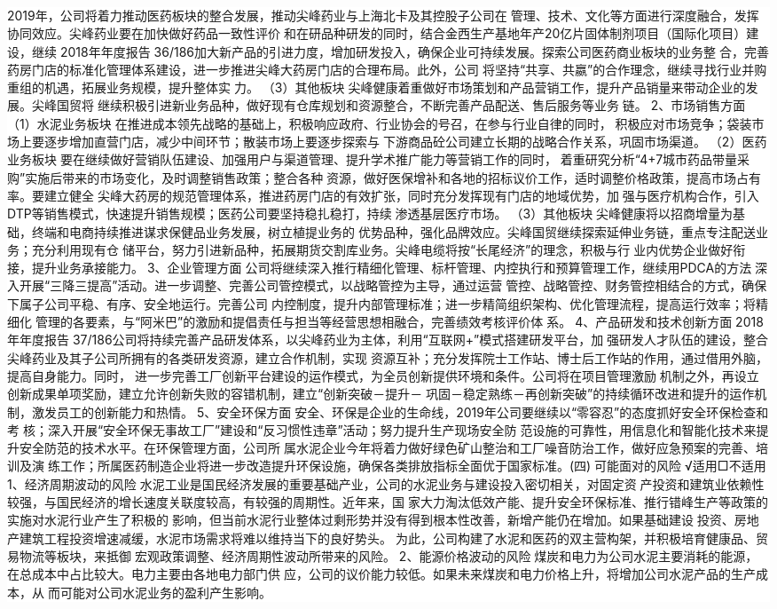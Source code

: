 2019年，公司将着力推动医药板块的整合发展，推动尖峰药业与上海北卡及其控股子公司在
管理、技术、文化等方面进行深度融合，发挥协同效应。尖峰药业要在加快做好药品一致性评价
和在研品种研发的同时，结合金西生产基地年产20亿片固体制剂项目（国际化项目）建设，继续
2018年年度报告
36/186加大新产品的引进力度，增加研发投入，确保企业可持续发展。探索公司医药商业板块的业务整
合，完善药房门店的标准化管理体系建设，进一步推进尖峰大药房门店的合理布局。此外，公司
将坚持“共享、共嬴”的合作理念，继续寻找行业并购重组的机遇，拓展业务规模，提升整体实
力。
（3）其他板块
尖峰健康着重做好市场策划和产品营销工作，提升产品销量来带动企业的发展。尖峰国贸将
继续积极引进新业务品种，做好现有仓库规划和资源整合，不断完善产品配送、售后服务等业务
链。
2、市场销售方面
（1）水泥业务板块
在推进成本领先战略的基础上，积极响应政府、行业协会的号召，在参与行业自律的同时，
积极应对市场竞争；袋装市场上要逐步增加直营门店，减少中间环节；散装市场上要逐步探索与
下游商品砼公司建立长期的战略合作关系，巩固市场渠道。
（2）医药业务板块
要在继续做好营销队伍建设、加强用户与渠道管理、提升学术推广能力等营销工作的同时，
着重研究分析“4+7城市药品带量采购”实施后带来的市场变化，及时调整销售政策；整合各种
资源，做好医保增补和各地的招标议价工作，适时调整价格政策，提高市场占有率。要建立健全
尖峰大药房的规范管理体系，推进药房门店的有效扩张，同时充分发挥现有门店的地域优势，加
强与医疗机构合作，引入DTP等销售模式，快速提升销售规模；医药公司要坚持稳扎稳打，持续
渗透基层医疗市场。
（3）其他板块
尖峰健康将以招商增量为基础，终端和电商持续推进谋求保健品业务发展，树立植提业务的
优势品种，强化品牌效应。尖峰国贸继续探索延伸业务链，重点专注配送业务；充分利用现有仓
储平台，努力引进新品种，拓展期货交割库业务。尖峰电缆将按“长尾经济”的理念，积极与行
业内优势企业做好衔接，提升业务承接能力。
3、企业管理方面
公司将继续深入推行精细化管理、标杆管理、内控执行和预算管理工作，继续用PDCA的方法
深入开展“三降三提高”活动。进一步调整、完善公司管控模式，以战略管控为主导，通过运营
管控、战略管控、财务管控相结合的方式，确保下属子公司平稳、有序、安全地运行。完善公司
内控制度，提升内部管理标准；进一步精简组织架构、优化管理流程，提高运行效率；将精细化
管理的各要素，与“阿米巴”的激励和提倡责任与担当等经营思想相融合，完善绩效考核评价体
系。
4、产品研发和技术创新方面
2018年年度报告
37/186公司将持续完善产品研发体系，以尖峰药业为主体，利用“互联网+”模式搭建研发平台，加
强研发人才队伍的建设，整合尖峰药业及其子公司所拥有的各类研发资源，建立合作机制，实现
资源互补；充分发挥院士工作站、博士后工作站的作用，通过借用外脑，提高自身能力。同时，
进一步完善工厂创新平台建设的运作模式，为全员创新提供环境和条件。公司将在项目管理激励
机制之外，再设立创新成果单项奖励，建立允许创新失败的容错机制，建立“创新突破－提升－
巩固－稳定熟练－再创新突破”的持续循环改进和提升的运作机制，激发员工的创新能力和热情。
5、安全环保方面
安全、环保是企业的生命线，2019年公司要继续以“零容忍”的态度抓好安全环保检查和考
核；深入开展“安全环保无事故工厂”建设和“反习惯性违章”活动；努力提升生产现场安全防
范设施的可靠性，用信息化和智能化技术来提升安全防范的技术水平。在环保管理方面，公司所
属水泥企业今年将着力做好绿色矿山整治和工厂噪音防治工作，做好应急预案的完善、培训及演
练工作；所属医药制造企业将进一步改造提升环保设施，确保各类排放指标全面优于国家标准。(四)
可能面对的风险
√适用□不适用
1、经济周期波动的风险
水泥工业是国民经济发展的重要基础产业，公司的水泥业务与建设投入密切相关，对固定资
产投资和建筑业依赖性较强，与国民经济的增长速度关联度较高，有较强的周期性。近年来，国
家大力淘汰低效产能、提升安全环保标准、推行错峰生产等政策的实施对水泥行业产生了积极的
影响，但当前水泥行业整体过剩形势并没有得到根本性改善，新增产能仍在增加。如果基础建设
投资、房地产建筑工程投资增速减缓，水泥市场需求将难以维持当下的良好势头。
为此，公司构建了水泥和医药的双主营构架，并积极培育健康品、贸易物流等板块，来抵御
宏观政策调整、经济周期性波动所带来的风险。
2、能源价格波动的风险
煤炭和电力为公司水泥主要消耗的能源，在总成本中占比较大。电力主要由各地电力部门供
应，公司的议价能力较低。如果未来煤炭和电力价格上升，将增加公司水泥产品的生产成本，从
而可能对公司水泥业务的盈利产生影响。